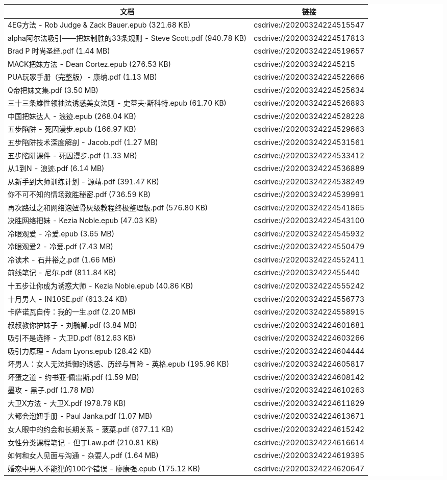 

| 文档 | 链接 |
| --- | --- |
| 4EG方法 - Rob Judge & Zack Bauer.epub (321.68 KB) | csdrive://20200324224515547 |
| alpha阿尔法吸引——把妹制胜的33条规则 - Steve Scott.pdf (940.78 KB) | csdrive://20200324224517813 |
| Brad P 时尚圣经.pdf (1.44 MB) | csdrive://20200324224519657 |
| MACK把妹方法 - Dean Cortez.epub (276.53 KB) | csdrive://202003242245215 |
| PUA玩家手册（完整版）- 康纳.pdf (1.13 MB) | csdrive://20200324224522666 |
| Q帝把妹文集.pdf (3.50 MB) | csdrive://20200324224525634 |
| 三十三条雄性领袖法诱惑美女法则 - 史蒂夫·斯科特.epub (61.70 KB) | csdrive://20200324224526893 |
| 中国把妹达人 - 浪迹.epub (268.04 KB) | csdrive://20200324224528228 |
| 五步陷阱 - 死囚漫步.epub (166.97 KB) | csdrive://20200324224529663 |
| 五步陷阱技术深度解剖 - Jacob.pdf (1.27 MB) | csdrive://20200324224531561 |
| 五步陷阱课件 - 死囚漫步.pdf (1.33 MB) | csdrive://20200324224533412 |
| 从1到N - 浪迹.pdf (6.14 MB) | csdrive://20200324224536889 |
| 从新手到大师训练计划 - 源靖.pdf (391.47 KB) | csdrive://20200324224538249 |
| 你不可不知的情场致胜秘密.pdf (736.59 KB) | csdrive://20200324224539991 |
| 再次路过之和网络泡妞骨灰级教程终极整理版.pdf (576.80 KB) | csdrive://20200324224541865 |
| 决胜网络把妹 - Kezia Noble.epub (47.03 KB) | csdrive://20200324224543100 |
| 冷眼观爱 - 冷爱.epub (3.65 MB) | csdrive://20200324224545932 |
| 冷眼观爱2 - 冷爱.pdf (7.43 MB) | csdrive://20200324224550479 |
| 冷读术 - 石井裕之.pdf (1.66 MB) | csdrive://20200324224552411 |
| 前线笔记 - 尼尔.pdf (811.84 KB) | csdrive://2020032422455440 |
| 十五步让你成为诱惑大师 - Kezia Noble.epub (40.86 KB) | csdrive://20200324224555242 |
| 十月男人 - IN10SE.pdf (613.24 KB) | csdrive://20200324224556773 |
| 卡萨诺瓦自传：我的一生.pdf (2.20 MB) | csdrive://20200324224558915 |
| 叔叔教你护妹子 - 刘毓卿.pdf (3.84 MB) | csdrive://20200324224601681 |
| 吸引不是选择 - 大卫D.pdf (812.63 KB) | csdrive://20200324224603266 |
| 吸引力原理 - Adam Lyons.epub (28.42 KB) | csdrive://20200324224604444 |
| 坏男人：女人无法抵御的诱惑、历经与冒险 - 英格.epub (195.96 KB) | csdrive://20200324224605817 |
| 坏蛋之道 - 约书亚·佩雷斯.pdf (1.59 MB) | csdrive://20200324224608142 |
| 墨攻 - 黑子.pdf (1.78 MB) | csdrive://20200324224610263 |
| 大卫X方法 - 大卫X.pdf (978.79 KB) | csdrive://20200324224611829 |
| 大都会泡妞手册 - Paul Janka.pdf (1.07 MB) | csdrive://20200324224613671 |
| 女人眼中的约会和长期关系 - 菠菜.pdf (677.11 KB) | csdrive://20200324224615242 |
| 女性分类课程笔记 - 但丁Law.pdf (210.81 KB) | csdrive://20200324224616614 |
| 如何和女人见面与沟通 - 杂耍人.pdf (1.64 MB) | csdrive://20200324224619395 |
| 婚恋中男人不能犯的100个错误 - 廖康强.epub (175.12 KB) | csdrive://20200324224620647 |